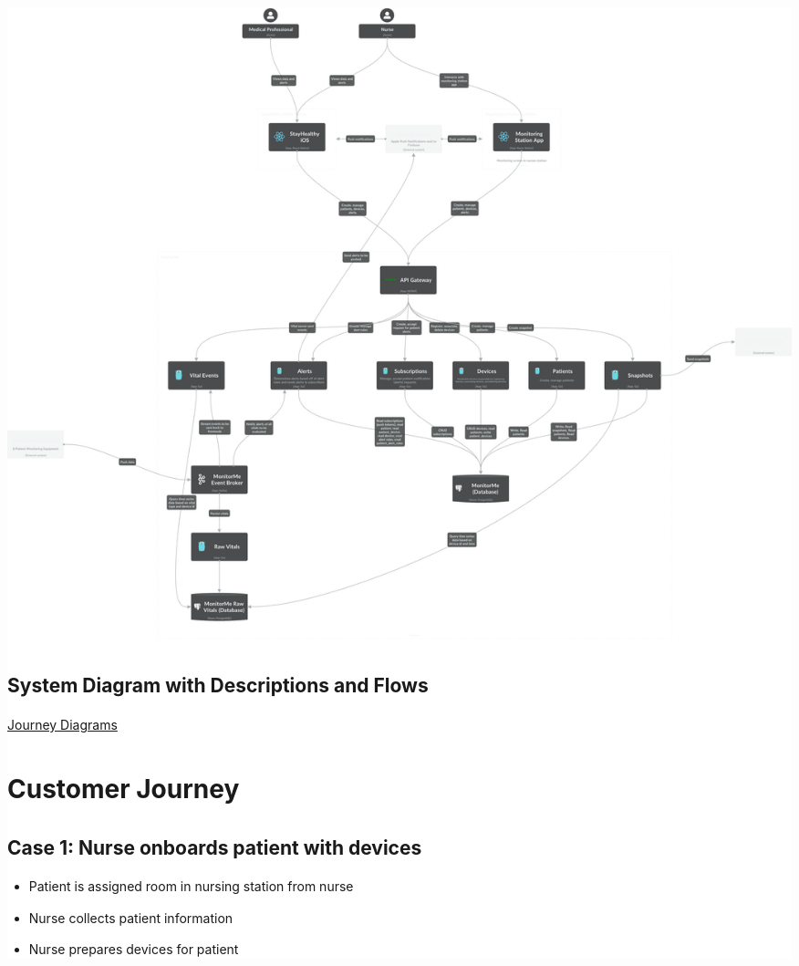 ![Container Diagram](./MonitorMe%20-%20App%20Diagram%20(Latest).png?raw=true" "System Context")

## System Diagram with Descriptions and Flows

[Journey Diagrams](./MonitorMe%20-%20C4%20Overview.pdf?raw=true)

  # Customer Journey

  ## Case 1: Nurse onboards patient with devices

  
  - Patient is assigned room in nursing station from nurse

  - Nurse collects patient information

  - Nurse prepares devices for patient
